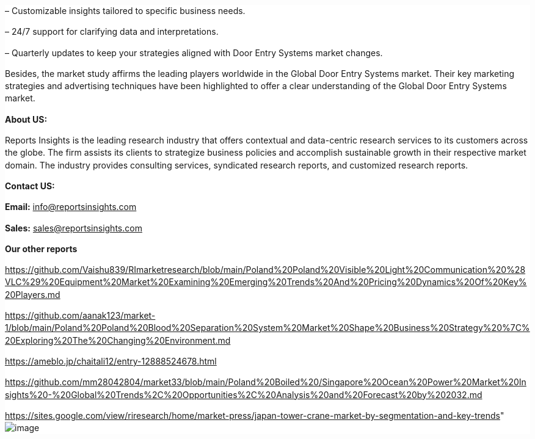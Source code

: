– Customizable insights tailored to specific business needs.

– 24/7 support for clarifying data and interpretations.

– Quarterly updates to keep your strategies aligned with Door Entry Systems market changes.

Besides, the market study affirms the leading players worldwide in the Global Door Entry Systems market. Their key marketing strategies and advertising techniques have been highlighted to offer a clear understanding of the Global Door Entry Systems market.

<strong><strong>About US</strong>:</strong>

Reports Insights is the leading research industry that offers contextual and data-centric research services to its customers across the globe. The firm assists its clients to strategize business policies and accomplish sustainable growth in their respective market domain. The industry provides consulting services, syndicated research reports, and customized research reports.

<strong>Contact US:</strong>

<p class=><b>Email:</b> <a href=mailto:info@reportsinsights.com>info@reportsinsights.com</a></p>
<p class=><b>Sales:</b> <a href=mailto:sales@reportsinsights.com>sales@reportsinsights.com</a></p>

<strong>Our other reports</strong>

<a href=https://github.com/Vaishu839/RImarketresearch/blob/main/Poland%20Poland%20Visible%20Light%20Communication%20%28VLC%29%20Equipment%20Market%20Examining%20Emerging%20Trends%20And%20Pricing%20Dynamics%20Of%20Key%20Players.md>https://github.com/Vaishu839/RImarketresearch/blob/main/Poland%20Poland%20Visible%20Light%20Communication%20%28VLC%29%20Equipment%20Market%20Examining%20Emerging%20Trends%20And%20Pricing%20Dynamics%20Of%20Key%20Players.md</a>

<a href=https://github.com/aanak123/market-1/blob/main/Poland%20Poland%20Blood%20Separation%20System%20Market%20Shape%20Business%20Strategy%20%7C%20Exploring%20The%20Changing%20Environment.md>https://github.com/aanak123/market-1/blob/main/Poland%20Poland%20Blood%20Separation%20System%20Market%20Shape%20Business%20Strategy%20%7C%20Exploring%20The%20Changing%20Environment.md</a>

<a href=https://ameblo.jp/chaitali12/entry-12888524678.html>https://ameblo.jp/chaitali12/entry-12888524678.html</a>

<a href=https://github.com/mm28042804/market33/blob/main/Poland%20Boiled%20/Singapore%20Ocean%20Power%20Market%20Insights%20-%20Global%20Trends%2C%20Opportunities%2C%20Analysis%20and%20Forecast%20by%202032.md>https://github.com/mm28042804/market33/blob/main/Poland%20Boiled%20/Singapore%20Ocean%20Power%20Market%20Insights%20-%20Global%20Trends%2C%20Opportunities%2C%20Analysis%20and%20Forecast%20by%202032.md</a>

<a href=https://sites.google.com/view/riresearch/home/market-press/japan-tower-crane-market-by-segmentation-and-key-trends>https://sites.google.com/view/riresearch/home/market-press/japan-tower-crane-market-by-segmentation-and-key-trends</a>"
![image](https://github.com/user-attachments/assets/ca2e247b-4623-4149-923d-39bfd46ad26a)
